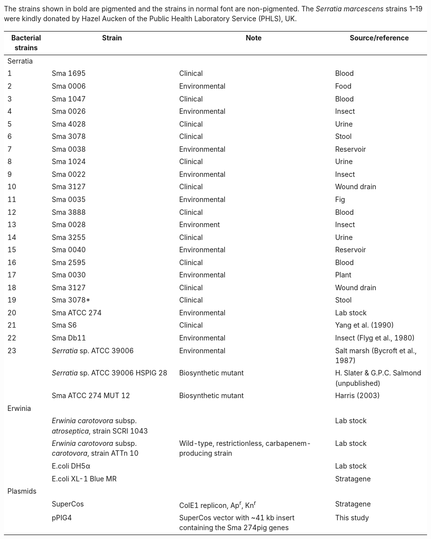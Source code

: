 The strains shown in bold are pigmented and the strains in normal font are non-pigmented. The *Serratia marcescens* strains 1–19 were kindly donated by Hazel Aucken of the Public Health Laboratory Service (PHLS), UK.

| Bacterial strains | Strain | Note | Source/reference |
|-------------------|--------|------|------------------|
| Serratia          |        |      |                  |
| 1                 | Sma 1695 | Clinical | Blood           |
| 2                 | Sma 0006 | Environmental | Food            |
| 3                 | Sma 1047 | Clinical | Blood           |
| 4                 | Sma 0026 | Environmental | Insect          |
| 5                 | Sma 4028 | Clinical | Urine           |
| 6                 | Sma 3078 | Clinical | Stool           |
| 7                 | Sma 0038 | Environmental | Reservoir       |
| 8                 | Sma 1024 | Clinical | Urine           |
| 9                 | Sma 0022 | Environmental | Insect          |
| 10                | Sma 3127 | Clinical | Wound drain     |
| 11                | Sma 0035 | Environmental | Fig             |
| 12                | Sma 3888 | Clinical | Blood           |
| 13                | Sma 0028 | Environment | Insect          |
| 14                | Sma 3255 | Clinical | Urine           |
| 15                | Sma 0040 | Environmental | Reservoir       |
| 16                | Sma 2595 | Clinical | Blood           |
| 17                | Sma 0030 | Environmental | Plant           |
| 18                | Sma 3127 | Clinical | Wound drain     |
| 19                | Sma 3078* | Clinical | Stool           |
| 20                | Sma ATCC 274 | Environmental | Lab stock      |
| 21                | Sma S6   | Clinical | Yang et al. (1990) |
| 22                | Sma Db11 | Environmental | Insect (Flyg et al., 1980) |
| 23                | *Serratia* sp. ATCC 39006 | Environmental | Salt marsh (Bycroft et al., 1987) |
|                   | *Serratia* sp. ATCC 39006 HSPIG 28 | Biosynthetic mutant | H. Slater & G.P.C. Salmond (unpublished) |
|                   | Sma ATCC 274 MUT 12 | Biosynthetic mutant | Harris (2003) |
| Erwinia           |        |      |                  |
|                   | *Erwinia carotovora* subsp. *atroseptica*, strain SCRI 1043 | | Lab stock |
|                   | *Erwinia carotovora* subsp. *carotovora*, strain ATTn 10 | Wild-type, restrictionless, carbapenem-producing strain | Lab stock |
|                   | E.coli DH5α | | Lab stock |
|                   | E.coli XL-1 Blue MR | | Stratagene |
| Plasmids          |        |      |                  |
|                   | SuperCos | ColE1 replicon, Ap<sup>r</sup>, Kn<sup>r</sup> | Stratagene |
|                   | pPIG4 | SuperCos vector with ~41 kb insert containing the Sma 274pig genes | This study |